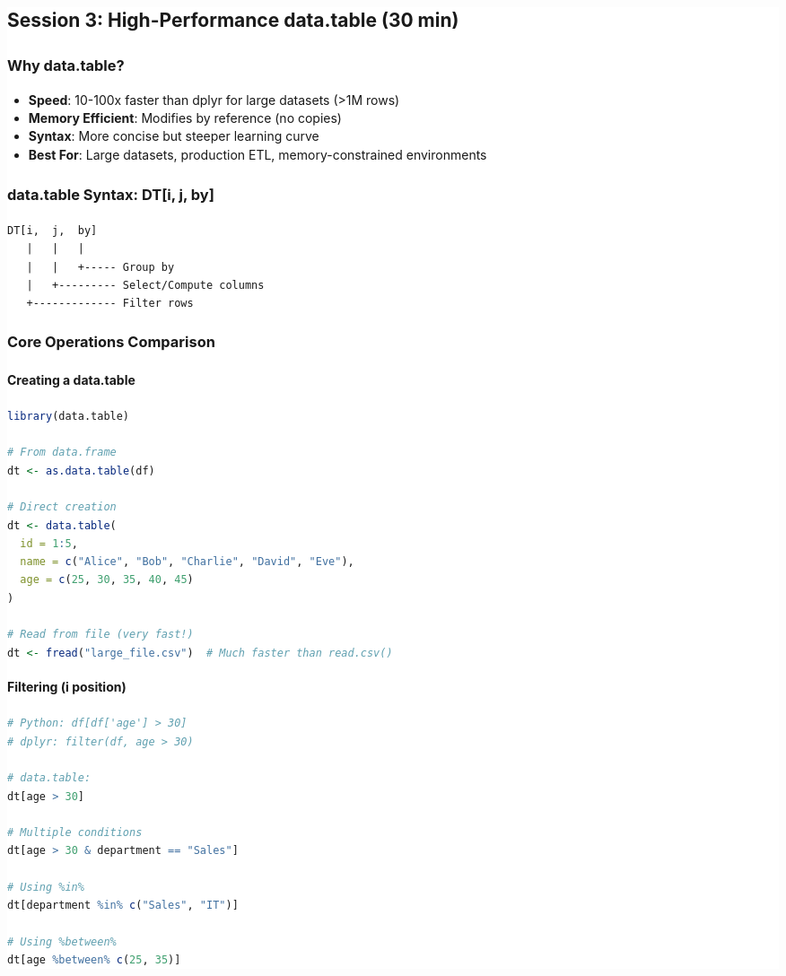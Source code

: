 
## Session 3: High-Performance data.table (30 min)

### Why data.table?

- **Speed**: 10-100x faster than dplyr for large datasets (>1M rows)
- **Memory Efficient**: Modifies by reference (no copies)
- **Syntax**: More concise but steeper learning curve
- **Best For**: Large datasets, production ETL, memory-constrained environments

### data.table Syntax: DT[i, j, by]

```
DT[i,  j,  by]
   |   |   |
   |   |   +----- Group by
   |   +--------- Select/Compute columns  
   +------------- Filter rows
```

### Core Operations Comparison

#### Creating a data.table

```r
library(data.table)

# From data.frame
dt <- as.data.table(df)

# Direct creation
dt <- data.table(
  id = 1:5,
  name = c("Alice", "Bob", "Charlie", "David", "Eve"),
  age = c(25, 30, 35, 40, 45)
)

# Read from file (very fast!)
dt <- fread("large_file.csv")  # Much faster than read.csv()
```

#### Filtering (i position)

```r
# Python: df[df['age'] > 30]
# dplyr: filter(df, age > 30)

# data.table:
dt[age > 30]

# Multiple conditions
dt[age > 30 & department == "Sales"]

# Using %in%
dt[department %in% c("Sales", "IT")]

# Using %between%
dt[age %between% c(25, 35)]
```
